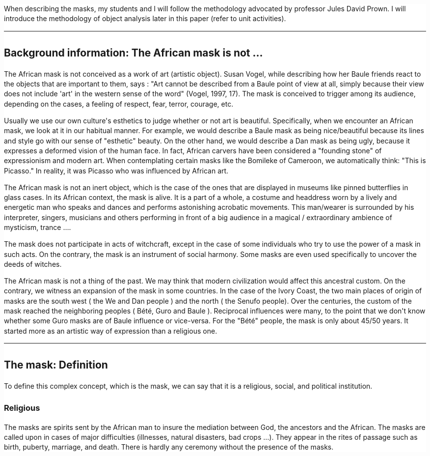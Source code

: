 <p>
When describing the masks, my students and I will follow the methodology advocated by professor Jules David Prown. I will introduce the methodology of object analysis later in this paper (refer to unit activities).
</p>
<hr/>
<h2>
Background information: The African mask is not …
</h2>
<p>
The African mask is not conceived as a work of art (artistic object). Susan Vogel, while describing how her Baule friends react to the objects that are important to them, says : "Art cannot be described from a Baule point of view at all, simply because their view does not include 'art' in the western sense of the word" (Vogel, 1997, 17). The mask is conceived to trigger among its audience, depending on the cases, a feeling of respect, fear, terror, courage, etc.
</p>
<p>
Usually we use our own culture's esthetics to judge whether or not art is beautiful. Specifically, when we encounter an African mask, we look at it in our habitual manner. For example, we would describe a Baule mask as being nice/beautiful because its lines and style go with our sense of "esthetic" beauty. On the other hand, we would describe a Dan mask as being ugly, because it expresses a deformed vision of the human face. In fact, African carvers have been considered a "founding stone" of expressionism and modern art. When contemplating certain masks like the Bomileke of Cameroon, we automatically think: "This is Picasso." In reality, it was Picasso who was influenced by African art.
</p>
<p>
The African mask is not an inert object, which is the case of the ones that are displayed in museums like pinned butterflies in glass cases. In its African context, the mask is alive. It is a part of a whole, a costume and headdress worn by a lively and energetic man who speaks and dances and performs astonishing acrobatic movements. This man/wearer is surrounded by his interpreter, singers, musicians and others performing in front of a big audience in a magical / extraordinary ambience of mysticism, trance ….
</p>
<p>
The mask does not participate in acts of witchcraft, except in the case of some individuals who try to use the power of a mask in such acts. On the contrary, the mask is an instrument of social harmony. Some masks are even used specifically to uncover the deeds of witches.
</p>
<p>
The African mask is not a thing of the past. We may think that modern civilization would affect this ancestral custom. On the contrary, we witness an expansion of the mask in some countries. In the case of the Ivory Coast, the two main places of origin of masks are the south west ( the We and Dan people ) and the north ( the Senufo people). Over the centuries, the custom of the mask reached the neighboring peoples ( Bété, Guro and Baule ). Reciprocal influences were many, to the point that we don't know whether some Guro masks are of Baule influence or vice-versa. For the "Bété" people, the mask is only about 45/50 years. It started more as an artistic way of expression than a religious one.
</p>
<hr/>
<h2>
The mask: Definition
</h2>
<p>
To define this complex concept, which is the mask, we can say that it is a religious, social, and political institution.
</p>
<h3>
Religious
</h3>
<p>
The masks are spirits sent by the African man to insure the mediation between God, the ancestors and the African. The masks are called upon in cases of major difficulties (illnesses, natural disasters, bad crops …). They appear in the rites of passage such as birth, puberty, marriage, and death. There is hardly any ceremony without the presence of the masks.